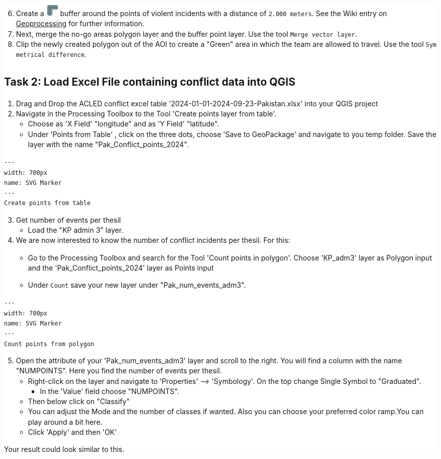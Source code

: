 6.  Create a ![](/fig/mAlgorithmBuffer.png) buffer around the points of violent incidents with a distance of `2.000 meters`. See the Wiki entry on [Geoprocessing](https://giscience.github.io/gis-training-resource-center/content/Wiki/en_qgis_geoprocessing_wiki.html) for further information.
7. Next, merge the no-go areas polygon layer and the buffer point layer.
Use the tool `Merge vector layer`.
8. Clip the newly created polygon out of the AOI to create a "Green" area in which the team are allowed to travel. Use the tool `Symmetrical difference`.



## Task 2: Load Excel File containing conflict data into QGIS

1. Drag and Drop the ACLED conflict excel table '2024-01-01-2024-09-23-Pakistan.xlsx' into your QGIS project
2. Navigate in the Processing Toolbox to the Tool 'Create points layer from table'.
    - Choose as 'X Field' "longitude" and as 'Y Field' "latitude".
    - Under 'Points from Table' , click on the three dots, choose 'Save to GeoPackage' and navigate to you temp folder. Save the layer with the name "Pak_Conflict_points_2024".

```{figure} ../../fig/Create_ponts_from_table.PNG
---
width: 700px
name: SVG Marker
---
Create points from table
```

3. Get number of events per thesil
    - Load the "KP admin 3" layer.
4. We are now interested to know the number of conflict incidents per thesil. For this:
    - Go to the Processing Toolbox and search for the Tool 'Count points in polygon'. Choose 'KP_adm3' layer as Polygon input and the 'Pak_Conflict_points_2024' layer as Points input

    - Under `Count` save your new layer under "Pak_num_events_adm3".

```{figure} ../../fig/count_point_polygon.PNG
---
width: 700px
name: SVG Marker
---
Count points from polygon
```

5. Open the attribute of your 'Pak_num_events_adm3' layer and scroll to the right. You will find a column with the name "NUMPOINTS". Here you find the number of events per thesil.
    - Right-click on the layer and navigate to 'Properties' --> 'Symbology'. On the top change Single Symbol to "Graduated".
    	- In the 'Value' field choose "NUMPOINTS". 
	- Then below click on "Classify"
	- You can adjust the Mode and the number of classes if wanted. Also you can choose your preferred color ramp.You can play around a bit here.
	- Click 'Apply' and then 'OK'

Your result could look similar to this.
